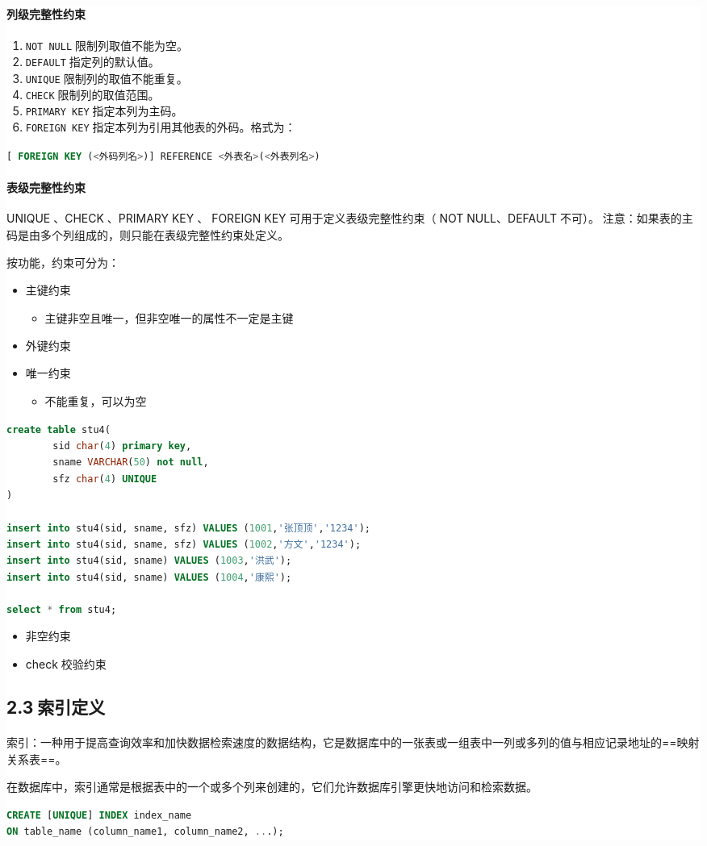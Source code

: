 #### 列级完整性约束

1. `NOT NULL` 限制列取值不能为空。
2. `DEFAULT` 指定列的默认值。
3. `UNIQUE` 限制列的取值不能重复。
4. `CHECK` 限制列的取值范围。
5. `PRIMARY KEY` 指定本列为主码。
6. `FOREIGN KEY` 指定本列为引用其他表的外码。格式为：

```sql
[ FOREIGN KEY (<外码列名>)] REFERENCE <外表名>(<外表列名>)
```

#### 表级完整性约束

UNIQUE 、CHECK 、PRIMARY KEY 、
FOREIGN KEY 可用于定义表级完整性约束（ NOT NULL、DEFAULT 不可）。
注意：如果表的主码是由多个列组成的，则只能在表级完整性约束处定义。

按功能，约束可分为：

-   主键约束

    -   主键非空且唯一，但非空唯一的属性不一定是主键

-   外键约束

-   唯一约束
    -   不能重复，可以为空

```sql
create table stu4(
		sid char(4) primary key,
		sname VARCHAR(50) not null,
		sfz char(4) UNIQUE
)

insert into stu4(sid, sname, sfz) VALUES (1001,'张顶顶','1234');
insert into stu4(sid, sname, sfz) VALUES (1002,'方文','1234');
insert into stu4(sid, sname) VALUES (1003,'洪武');
insert into stu4(sid, sname) VALUES (1004,'康熙');

select * from stu4;
```

-   非空约束

-   check 校验约束

## 2.3 索引定义

索引：一种用于提高查询效率和加快数据检索速度的数据结构，它是数据库中的一张表或一组表中一列或多列的值与相应记录地址的==映射关系表==。

在数据库中，索引通常是根据表中的一个或多个列来创建的，它们允许数据库引擎更快地访问和检索数据。

```sql
CREATE [UNIQUE] INDEX index_name
ON table_name (column_name1, column_name2, ...);
```
